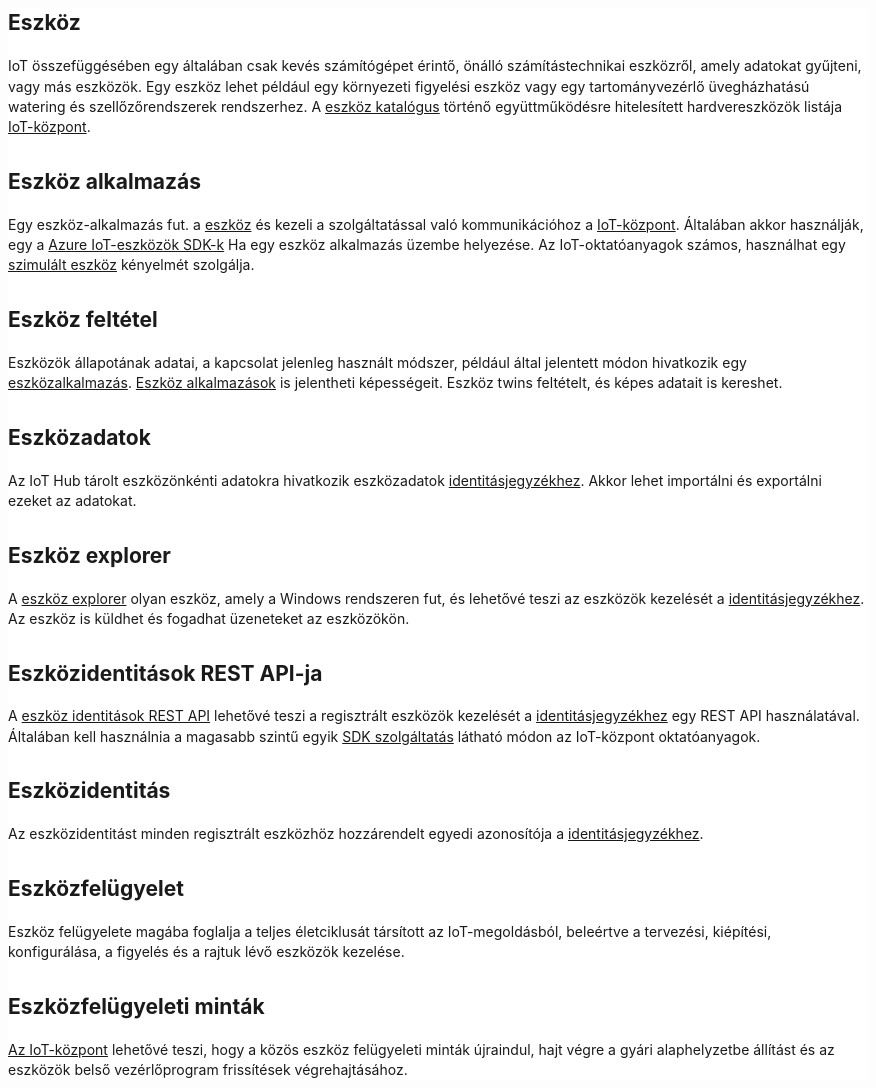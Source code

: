 ## <a name="device"></a>Eszköz
IoT összefüggésében egy általában csak kevés számítógépet érintő, önálló számítástechnikai eszközről, amely adatokat gyűjteni, vagy más eszközök. Egy eszköz lehet például egy környezeti figyelési eszköz vagy egy tartományvezérlő üvegházhatású watering és szellőzőrendszerek rendszerhez. A [eszköz katalógus](https://catalog.azureiotsuite.com/) történő együttműködésre hitelesített hardvereszközök listája [IoT-központ](#iot-hub).

## <a name="device-app"></a>Eszköz alkalmazás
Egy eszköz-alkalmazás fut. a [eszköz](#device) és kezeli a szolgáltatással való kommunikációhoz a [IoT-központ](#iot-hub). Általában akkor használják, egy a [Azure IoT-eszközök SDK-k](#azure-iot-device-sdks) Ha egy eszköz alkalmazás üzembe helyezése. Az IoT-oktatóanyagok számos, használhat egy [szimulált eszköz](#simulated-device) kényelmét szolgálja.

## <a name="device-condition"></a>Eszköz feltétel
Eszközök állapotának adatai, a kapcsolat jelenleg használt módszer, például által jelentett módon hivatkozik egy [eszközalkalmazás](#device-app). [Eszköz alkalmazások](#device-app) is jelentheti képességeit. Eszköz twins feltételt, és képes adatait is kereshet.

## <a name="device-data"></a>Eszközadatok
Az IoT Hub tárolt eszközönkénti adatokra hivatkozik eszközadatok [identitásjegyzékhez](#identity-registry). Akkor lehet importálni és exportálni ezeket az adatokat.

## <a name="device-explorer"></a>Eszköz explorer
A [eszköz explorer](https://github.com/Azure/azure-iot-sdk-csharp/tree/master/tools/DeviceExplorer) olyan eszköz, amely a Windows rendszeren fut, és lehetővé teszi az eszközök kezelését a [identitásjegyzékhez](#identity-registry). Az eszköz is küldhet és fogadhat üzeneteket az eszközökön.

## <a name="device-identities-rest-api"></a>Eszközidentitások REST API-ja
A [eszköz identitások REST API](https://docs.microsoft.com/rest/api/iothub/iothubresource) lehetővé teszi a regisztrált eszközök kezelését a [identitásjegyzékhez](#identity-registry) egy REST API használatával. Általában kell használnia a magasabb szintű egyik [SDK szolgáltatás](#azure-iot-service-sdks) látható módon az IoT-központ oktatóanyagok.

## <a name="device-identity"></a>Eszközidentitás
Az eszközidentitást minden regisztrált eszközhöz hozzárendelt egyedi azonosítója a [identitásjegyzékhez](#identity-registry).

## <a name="device-management"></a>Eszközfelügyelet
Eszköz felügyelete magába foglalja a teljes életciklusát társított az IoT-megoldásból, beleértve a tervezési, kiépítési, konfigurálása, a figyelés és a rajtuk lévő eszközök kezelése.

## <a name="device-management-patterns"></a>Eszközfelügyeleti minták
[Az IoT-központ](#iot-hub) lehetővé teszi, hogy a közös eszköz felügyeleti minták újraindul, hajt végre a gyári alaphelyzetbe állítást és az eszközök belső vezérlőprogram frissítések végrehajtásához.
